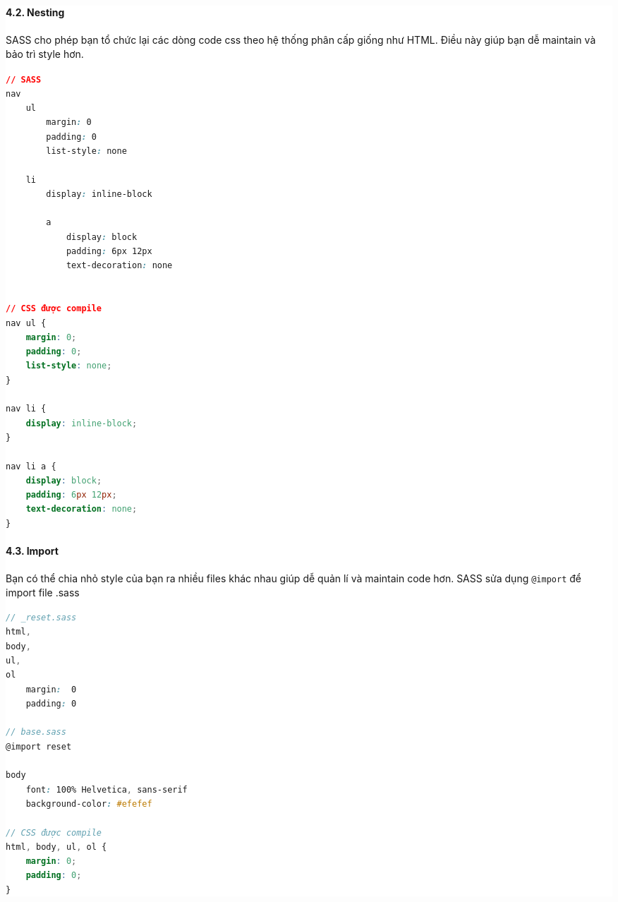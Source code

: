 #### 4.2. Nesting
SASS cho phép bạn tổ chức lại các dòng code css theo hệ thống phân cấp giống như HTML. Điều này giúp bạn dễ maintain và bảo trì style hơn.

```css
// SASS
nav
    ul
        margin: 0
        padding: 0
        list-style: none

    li
        display: inline-block

        a
            display: block
            padding: 6px 12px
            text-decoration: none


// CSS được compile
nav ul {
    margin: 0;
    padding: 0;
    list-style: none;
}

nav li {
    display: inline-block;
}

nav li a {
    display: block;
    padding: 6px 12px;
    text-decoration: none;
}
```

#### 4.3. Import
Bạn có thể chia nhỏ style của bạn ra nhiều files khác nhau giúp dễ quản lí và maintain code hơn. SASS sửa dụng `@import` để import file .sass
```scss
// _reset.sass
html,
body,
ul,
ol
    margin:  0
    padding: 0

// base.sass
@import reset

body
    font: 100% Helvetica, sans-serif
    background-color: #efefef

// CSS được compile
html, body, ul, ol {
    margin: 0;
    padding: 0;
}

```